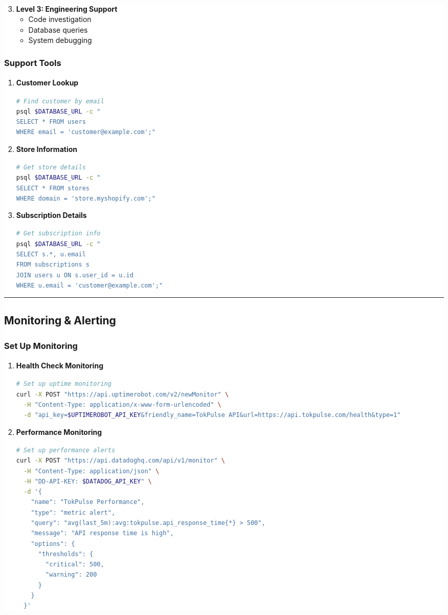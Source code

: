3. **Level 3: Engineering Support**
   - Code investigation
   - Database queries
   - System debugging

### Support Tools

1. **Customer Lookup**
   ```bash
   # Find customer by email
   psql $DATABASE_URL -c "
   SELECT * FROM users 
   WHERE email = 'customer@example.com';"
   ```

2. **Store Information**
   ```bash
   # Get store details
   psql $DATABASE_URL -c "
   SELECT * FROM stores 
   WHERE domain = 'store.myshopify.com';"
   ```

3. **Subscription Details**
   ```bash
   # Get subscription info
   psql $DATABASE_URL -c "
   SELECT s.*, u.email 
   FROM subscriptions s 
   JOIN users u ON s.user_id = u.id 
   WHERE u.email = 'customer@example.com';"
   ```

---

## Monitoring & Alerting

### Set Up Monitoring

1. **Health Check Monitoring**
   ```bash
   # Set up uptime monitoring
   curl -X POST "https://api.uptimerobot.com/v2/newMonitor" \
     -H "Content-Type: application/x-www-form-urlencoded" \
     -d "api_key=$UPTIMEROBOT_API_KEY&friendly_name=TokPulse API&url=https://api.tokpulse.com/health&type=1"
   ```

2. **Performance Monitoring**
   ```bash
   # Set up performance alerts
   curl -X POST "https://api.datadoghq.com/api/v1/monitor" \
     -H "Content-Type: application/json" \
     -H "DD-API-KEY: $DATADOG_API_KEY" \
     -d '{
       "name": "TokPulse Performance",
       "type": "metric alert",
       "query": "avg(last_5m):avg:tokpulse.api_response_time{*} > 500",
       "message": "API response time is high",
       "options": {
         "thresholds": {
           "critical": 500,
           "warning": 200
         }
       }
     }'
   ```